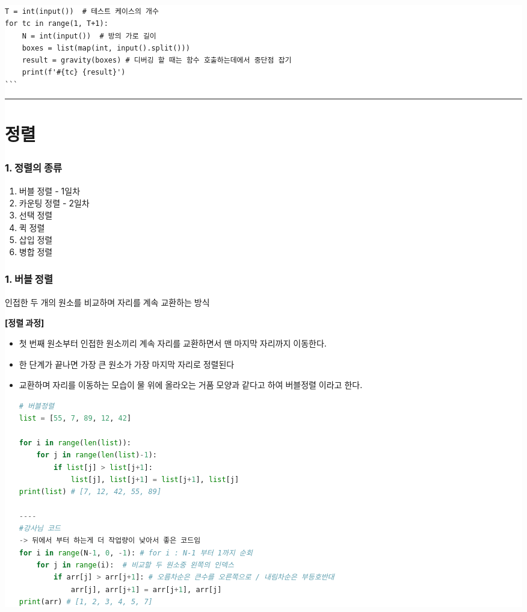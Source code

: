     T = int(input())  # 테스트 케이스의 개수
    for tc in range(1, T+1):
        N = int(input())  # 방의 가로 길이
        boxes = list(map(int, input().split()))
        result = gravity(boxes) # 디버깅 할 때는 함수 호출하는데에서 중단점 잡기
        print(f'#{tc} {result}')
    ```
    

---

# 정렬

### 1. 정렬의 종류

1. 버블 정렬 - 1일차
2. 카운팅 정렬 - 2일차
3. 선택 정렬
4. 퀵 정렬
5. 삽입 정렬
6. 병합 정렬

### 1. 버블 정렬

인접한 두 개의 원소를 비교하며 자리를 계속 교환하는 방식

**[정렬 과정]**

- 첫 번째 원소부터 인접한 원소끼리 계속 자리를 교환하면서 맨 마지막 자리까지 이동한다.
- 한 단계가 끝나면 가장 큰 원소가 가장 마지막 자리로 정렬된다
- 교환하며 자리를 이동하는 모습이 물 위에 올라오는 거품 모양과 같다고 하여 버블정렬 이라고 한다.
    
    ```python
    # 버블정렬
    list = [55, 7, 89, 12, 42]
    
    for i in range(len(list)):
        for j in range(len(list)-1):
            if list[j] > list[j+1]:
                list[j], list[j+1] = list[j+1], list[j]
    print(list) # [7, 12, 42, 55, 89]
    
    ----
    #강사님 코드
    -> 뒤에서 부터 하는게 더 작업량이 낮아서 좋은 코드임
    for i in range(N-1, 0, -1): # for i : N-1 부터 1까지 순회 
        for j in range(i):  # 비교할 두 원소중 왼쪽의 인덱스
            if arr[j] > arr[j+1]: # 오름차순은 큰수를 오른쪽으로 / 내림차순은 부등호반대
                arr[j], arr[j+1] = arr[j+1], arr[j]
    print(arr) # [1, 2, 3, 4, 5, 7]
    ```
    